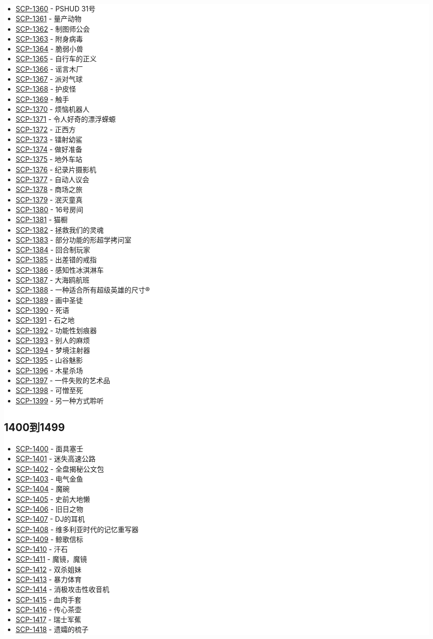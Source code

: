 - [SCP-1360](https://scp-wiki-cn.wikidot.com/scp-1360) - PSHUD 31号
- [SCP-1361](https://scp-wiki-cn.wikidot.com/scp-1361) - 量产动物
- [SCP-1362](https://scp-wiki-cn.wikidot.com/scp-1362) - 制图师公会
- [SCP-1363](https://scp-wiki-cn.wikidot.com/scp-1363) - 附身病毒
- [SCP-1364](https://scp-wiki-cn.wikidot.com/scp-1364) - 脆弱小兽
- [SCP-1365](https://scp-wiki-cn.wikidot.com/scp-1365) - 自行车的正义
- [SCP-1366](https://scp-wiki-cn.wikidot.com/scp-1366) - 谣言木厂
- [SCP-1367](https://scp-wiki-cn.wikidot.com/scp-1367) - 派对气球
- [SCP-1368](https://scp-wiki-cn.wikidot.com/scp-1368) - 护皮怪
- [SCP-1369](https://scp-wiki-cn.wikidot.com/scp-1369) - 触手
- [SCP-1370](https://scp-wiki-cn.wikidot.com/scp-1370) - 烦恼机器人
- [SCP-1371](https://scp-wiki-cn.wikidot.com/scp-1371) - 令人好奇的漂浮蝾螈
- [SCP-1372](https://scp-wiki-cn.wikidot.com/scp-1372) - 正西方
- [SCP-1373](https://scp-wiki-cn.wikidot.com/scp-1373) - 镭射幼鲨
- [SCP-1374](https://scp-wiki-cn.wikidot.com/scp-1374) - 做好准备
- [SCP-1375](https://scp-wiki-cn.wikidot.com/scp-1375) - 地外车站
- [SCP-1376](https://scp-wiki-cn.wikidot.com/scp-1376) - 纪录片摄影机
- [SCP-1377](https://scp-wiki-cn.wikidot.com/scp-1377) - 自动人议会
- [SCP-1378](https://scp-wiki-cn.wikidot.com/scp-1378) - 商场之旅
- [SCP-1379](https://scp-wiki-cn.wikidot.com/scp-1379) - 泯灭童真
- [SCP-1380](https://scp-wiki-cn.wikidot.com/scp-1380) - 16号房间
- [SCP-1381](https://scp-wiki-cn.wikidot.com/scp-1381) - 猫橱
- [SCP-1382](https://scp-wiki-cn.wikidot.com/scp-1382) - 拯救我们的灵魂
- [SCP-1383](https://scp-wiki-cn.wikidot.com/scp-1383) - 部分功能的形超学拷问室
- [SCP-1384](https://scp-wiki-cn.wikidot.com/scp-1384) - 回合制玩家
- [SCP-1385](https://scp-wiki-cn.wikidot.com/scp-1385) - 出差错的戒指
- [SCP-1386](https://scp-wiki-cn.wikidot.com/scp-1386) - 感知性冰淇淋车
- [SCP-1387](https://scp-wiki-cn.wikidot.com/scp-1387) - 大海鸥航班
- [SCP-1388](https://scp-wiki-cn.wikidot.com/scp-1388) - 一种适合所有超级英雄的尺寸®
- [SCP-1389](https://scp-wiki-cn.wikidot.com/scp-1389) - 画中圣徒
- [SCP-1390](https://scp-wiki-cn.wikidot.com/scp-1390) - 死语
- [SCP-1391](https://scp-wiki-cn.wikidot.com/scp-1391) - 石之地
- [SCP-1392](https://scp-wiki-cn.wikidot.com/scp-1392) - 功能性划痕器
- [SCP-1393](https://scp-wiki-cn.wikidot.com/scp-1393) - 别人的麻烦
- [SCP-1394](https://scp-wiki-cn.wikidot.com/scp-1394) - 梦境注射器
- [SCP-1395](https://scp-wiki-cn.wikidot.com/scp-1395) - 山谷魅影
- [SCP-1396](https://scp-wiki-cn.wikidot.com/scp-1396) - 木星杀场
- [SCP-1397](https://scp-wiki-cn.wikidot.com/scp-1397) - 一件失败的艺术品
- [SCP-1398](https://scp-wiki-cn.wikidot.com/scp-1398) - 可憎至死
- [SCP-1399](https://scp-wiki-cn.wikidot.com/scp-1399) - 另一种方式聆听



## 1400到1499

- [SCP-1400](https://scp-wiki-cn.wikidot.com/scp-1400) - 面具塞壬
- [SCP-1401](https://scp-wiki-cn.wikidot.com/scp-1401) - 迷失高速公路
- [SCP-1402](https://scp-wiki-cn.wikidot.com/scp-1402) - 全盘揭秘公文包
- [SCP-1403](https://scp-wiki-cn.wikidot.com/scp-1403) - 电气金鱼
- [SCP-1404](https://scp-wiki-cn.wikidot.com/scp-1404) - 魔碗
- [SCP-1405](https://scp-wiki-cn.wikidot.com/scp-1405) - 史前大地懒
- [SCP-1406](https://scp-wiki-cn.wikidot.com/scp-1406) - 旧日之物
- [SCP-1407](https://scp-wiki-cn.wikidot.com/scp-1407) - DJ的耳机
- [SCP-1408](https://scp-wiki-cn.wikidot.com/scp-1408) - 维多利亚时代的记忆重写器
- [SCP-1409](https://scp-wiki-cn.wikidot.com/scp-1409) - 鲸歌信标
- [SCP-1410](https://scp-wiki-cn.wikidot.com/scp-1410) - 汗石
- [SCP-1411](https://scp-wiki-cn.wikidot.com/scp-1411) - 魔镜，魔镜
- [SCP-1412](https://scp-wiki-cn.wikidot.com/scp-1412) - 双杀姐妹
- [SCP-1413](https://scp-wiki-cn.wikidot.com/scp-1413) - 暴力体育
- [SCP-1414](https://scp-wiki-cn.wikidot.com/scp-1414) - 消极攻击性收音机
- [SCP-1415](https://scp-wiki-cn.wikidot.com/scp-1415) - 血肉手套
- [SCP-1416](https://scp-wiki-cn.wikidot.com/scp-1416) - 传心茶壶
- [SCP-1417](https://scp-wiki-cn.wikidot.com/scp-1417) - 瑞士军蕉
- [SCP-1418](https://scp-wiki-cn.wikidot.com/scp-1418) - 遗孀的梳子